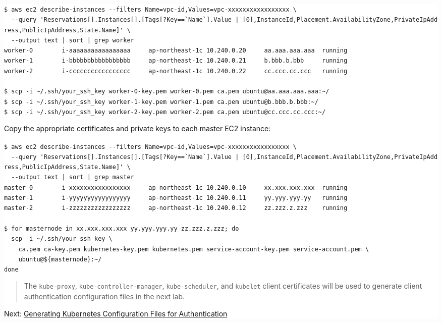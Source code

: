 ```
$ aws ec2 describe-instances --filters Name=vpc-id,Values=vpc-xxxxxxxxxxxxxxxxx \
  --query 'Reservations[].Instances[].[Tags[?Key==`Name`].Value | [0],InstanceId,Placement.AvailabilityZone,PrivateIpAddress,PublicIpAddress,State.Name]' \
  --output text | sort | grep worker
worker-0        i-aaaaaaaaaaaaaaaaa     ap-northeast-1c 10.240.0.20     aa.aaa.aaa.aaa  running
worker-1        i-bbbbbbbbbbbbbbbbb     ap-northeast-1c 10.240.0.21     b.bbb.b.bbb     running
worker-2        i-ccccccccccccccccc     ap-northeast-1c 10.240.0.22     cc.ccc.cc.ccc   running

$ scp -i ~/.ssh/your_ssh_key worker-0-key.pem worker-0.pem ca.pem ubuntu@aa.aaa.aaa.aaa:~/
$ scp -i ~/.ssh/your_ssh_key worker-1-key.pem worker-1.pem ca.pem ubuntu@b.bbb.b.bbb:~/
$ scp -i ~/.ssh/your_ssh_key worker-2-key.pem worker-2.pem ca.pem ubuntu@cc.ccc.cc.ccc:~/
```

Copy the appropriate certificates and private keys to each master EC2 instance:

```
$ aws ec2 describe-instances --filters Name=vpc-id,Values=vpc-xxxxxxxxxxxxxxxxx \
  --query 'Reservations[].Instances[].[Tags[?Key==`Name`].Value | [0],InstanceId,Placement.AvailabilityZone,PrivateIpAddress,PublicIpAddress,State.Name]' \
  --output text | sort | grep master
master-0        i-xxxxxxxxxxxxxxxxx     ap-northeast-1c 10.240.0.10     xx.xxx.xxx.xxx  running
master-1        i-yyyyyyyyyyyyyyyyy     ap-northeast-1c 10.240.0.11     yy.yyy.yyy.yy   running
master-2        i-zzzzzzzzzzzzzzzzz     ap-northeast-1c 10.240.0.12     zz.zzz.z.zzz    running

$ for masternode in xx.xxx.xxx.xxx yy.yyy.yyy.yy zz.zzz.z.zzz; do
  scp -i ~/.ssh/your_ssh_key \
    ca.pem ca-key.pem kubernetes-key.pem kubernetes.pem service-account-key.pem service-account.pem \
    ubuntu@${masternode}:~/
done
```

> The `kube-proxy`, `kube-controller-manager`, `kube-scheduler`, and `kubelet` client certificates will be used to generate client authentication configuration files in the next lab.

Next: [Generating Kubernetes Configuration Files for Authentication](05-kubernetes-configuration-files.md)
